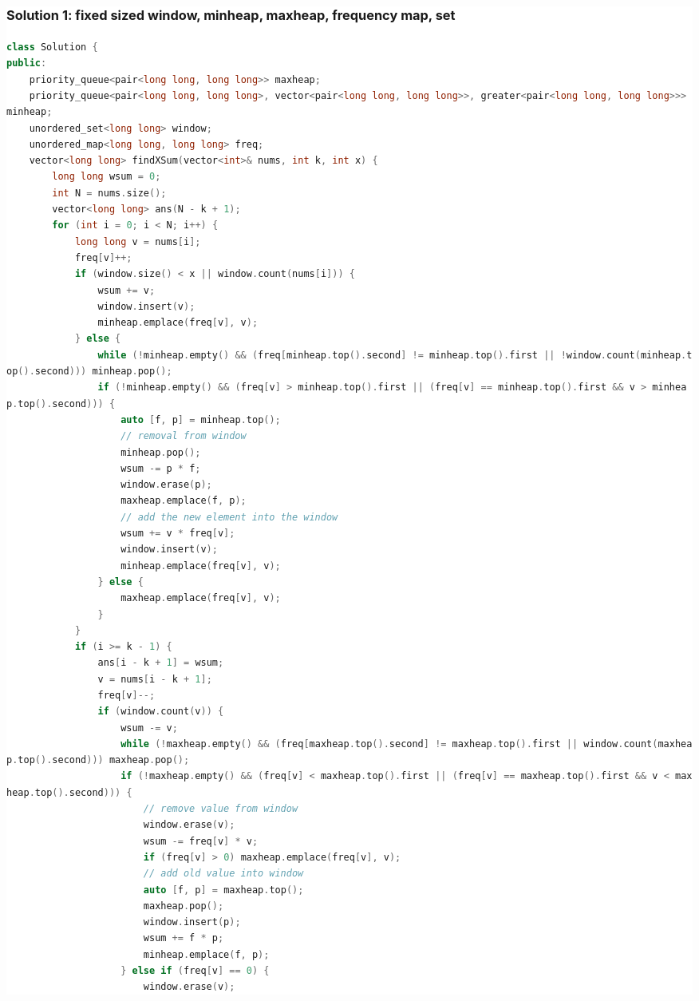 ### Solution 1:  fixed sized window, minheap, maxheap, frequency map, set

```cpp
class Solution {
public:
    priority_queue<pair<long long, long long>> maxheap;
    priority_queue<pair<long long, long long>, vector<pair<long long, long long>>, greater<pair<long long, long long>>> minheap;
    unordered_set<long long> window;
    unordered_map<long long, long long> freq;
    vector<long long> findXSum(vector<int>& nums, int k, int x) {
        long long wsum = 0;
        int N = nums.size();
        vector<long long> ans(N - k + 1);
        for (int i = 0; i < N; i++) {
            long long v = nums[i];
            freq[v]++;
            if (window.size() < x || window.count(nums[i])) {
                wsum += v;
                window.insert(v);
                minheap.emplace(freq[v], v);
            } else {
                while (!minheap.empty() && (freq[minheap.top().second] != minheap.top().first || !window.count(minheap.top().second))) minheap.pop();
                if (!minheap.empty() && (freq[v] > minheap.top().first || (freq[v] == minheap.top().first && v > minheap.top().second))) {
                    auto [f, p] = minheap.top();
                    // removal from window
                    minheap.pop();
                    wsum -= p * f;
                    window.erase(p);
                    maxheap.emplace(f, p);
                    // add the new element into the window
                    wsum += v * freq[v];
                    window.insert(v);
                    minheap.emplace(freq[v], v);
                } else {
                    maxheap.emplace(freq[v], v);
                }
            }
            if (i >= k - 1) {
                ans[i - k + 1] = wsum;
                v = nums[i - k + 1];
                freq[v]--;
                if (window.count(v)) {
                    wsum -= v;
                    while (!maxheap.empty() && (freq[maxheap.top().second] != maxheap.top().first || window.count(maxheap.top().second))) maxheap.pop();
                    if (!maxheap.empty() && (freq[v] < maxheap.top().first || (freq[v] == maxheap.top().first && v < maxheap.top().second))) {
                        // remove value from window
                        window.erase(v);
                        wsum -= freq[v] * v;
                        if (freq[v] > 0) maxheap.emplace(freq[v], v);
                        // add old value into window
                        auto [f, p] = maxheap.top();
                        maxheap.pop();
                        window.insert(p);
                        wsum += f * p;
                        minheap.emplace(f, p);
                    } else if (freq[v] == 0) {
                        window.erase(v);
```